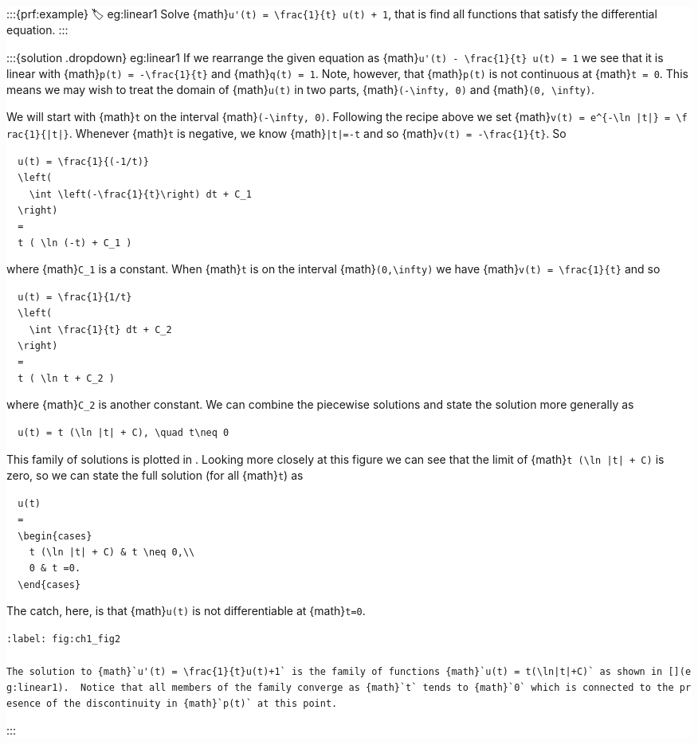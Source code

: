 
:::{prf:example} 
:label: eg:linear1
Solve {math}`u'(t) = \frac{1}{t} u(t) + 1`, that is find all functions that satisfy the differential equation.
:::

:::{solution .dropdown} eg:linear1
If we rearrange the given equation as {math}`u'(t) - \frac{1}{t} u(t) = 1` we see that it is linear with {math}`p(t) = -\frac{1}{t}` and {math}`q(t) = 1`. Note, however, that {math}`p(t)` is not continuous at {math}`t = 0`. This means we may wish to treat the domain of {math}`u(t)` in two parts, {math}`(-\infty, 0)` and {math}`(0, \infty)`. 

We will start with {math}`t` on the interval {math}`(-\infty, 0)`. Following the recipe above we set {math}`v(t) = e^{-\ln |t|} = \frac{1}{|t|}`. Whenever {math}`t` is negative, we know {math}`|t|=-t` and so {math}`v(t) = -\frac{1}{t}`. So
```{math}
  u(t) = \frac{1}{(-1/t)}
  \left(
    \int \left(-\frac{1}{t}\right) dt + C_1
  \right)
  =
  t ( \ln (-t) + C_1 ) 
```
where {math}`C_1` is a constant. When {math}`t` is on the interval {math}`(0,\infty)` we have {math}`v(t) = \frac{1}{t}` and so
```{math}
  u(t) = \frac{1}{1/t}
  \left(
    \int \frac{1}{t} dt + C_2
  \right)
  =
  t ( \ln t + C_2 )
```	
where {math}`C_2` is another constant. We can combine the piecewise solutions and state the solution more generally as
```{math}
  u(t) = t (\ln |t| + C), \quad t\neq 0
``` 
This family of solutions is plotted in [](fig:ch1_fig2). Looking more closely at this figure we can see that the limit of {math}`t (\ln |t| + C)` is zero, so we can state the full solution (for all {math}`t`) as
```{math}
  u(t) 
  =
  \begin{cases}
    t (\ln |t| + C) & t \neq 0,\\
    0 & t =0.
  \end{cases}
```
The catch, here, is that {math}`u(t)` is not differentiable at {math}`t=0`.

```{figure} ./standalones/plot-ch1_fig2.pdf
:label: fig:ch1_fig2

The solution to {math}`u'(t) = \frac{1}{t}u(t)+1` is the family of functions {math}`u(t) = t(\ln|t|+C)` as shown in [](eg:linear1).  Notice that all members of the family converge as {math}`t` tends to {math}`0` which is connected to the presence of the discontinuity in {math}`p(t)` at this point.
```
:::
